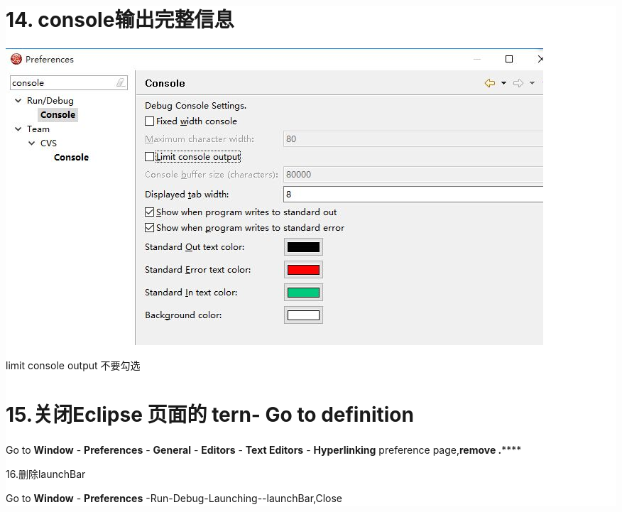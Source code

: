 # 14. console输出完整信息

![img](./image-201712071704/111856_4pEB_214542.jpg)

limit console output 不要勾选

# 15.关闭Eclipse 页面的 tern- Go to definition

Go to **Window** - **Preferences** - **General** - **Editors** - **Text Editors** - **Hyperlinking** preference page,**remove .******

16.删除launchBar

Go to **Window** - **Preferences** -Run-Debug-Launching--launchBar,Close